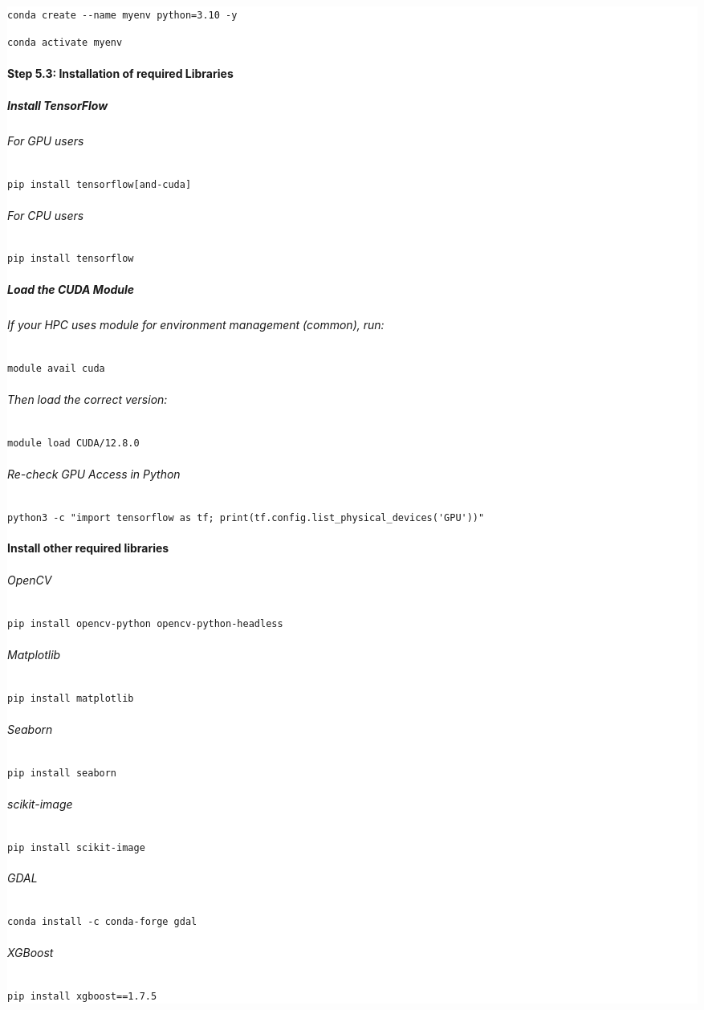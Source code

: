 ```
conda create --name myenv python=3.10 -y
```
```
conda activate myenv
```

#### Step 5.3: Installation of required  Libraries

##### Install TensorFlow

###### For GPU users
```
pip install tensorflow[and-cuda]
```
###### For CPU users
```
pip install tensorflow
```

##### Load the CUDA Module

###### If your HPC uses module for environment management (common), run:
```
module avail cuda
```
###### Then load the correct version:

```
module load CUDA/12.8.0
```
###### Re-check GPU Access in Python
```
python3 -c "import tensorflow as tf; print(tf.config.list_physical_devices('GPU'))"
```

#### Install other required libraries

###### OpenCV
```
pip install opencv-python opencv-python-headless
```
###### Matplotlib
```
pip install matplotlib
```
###### Seaborn
```
pip install seaborn
```
###### scikit-image
```
pip install scikit-image
```
###### GDAL
```
conda install -c conda-forge gdal
```
###### XGBoost
```
pip install xgboost==1.7.5
```
